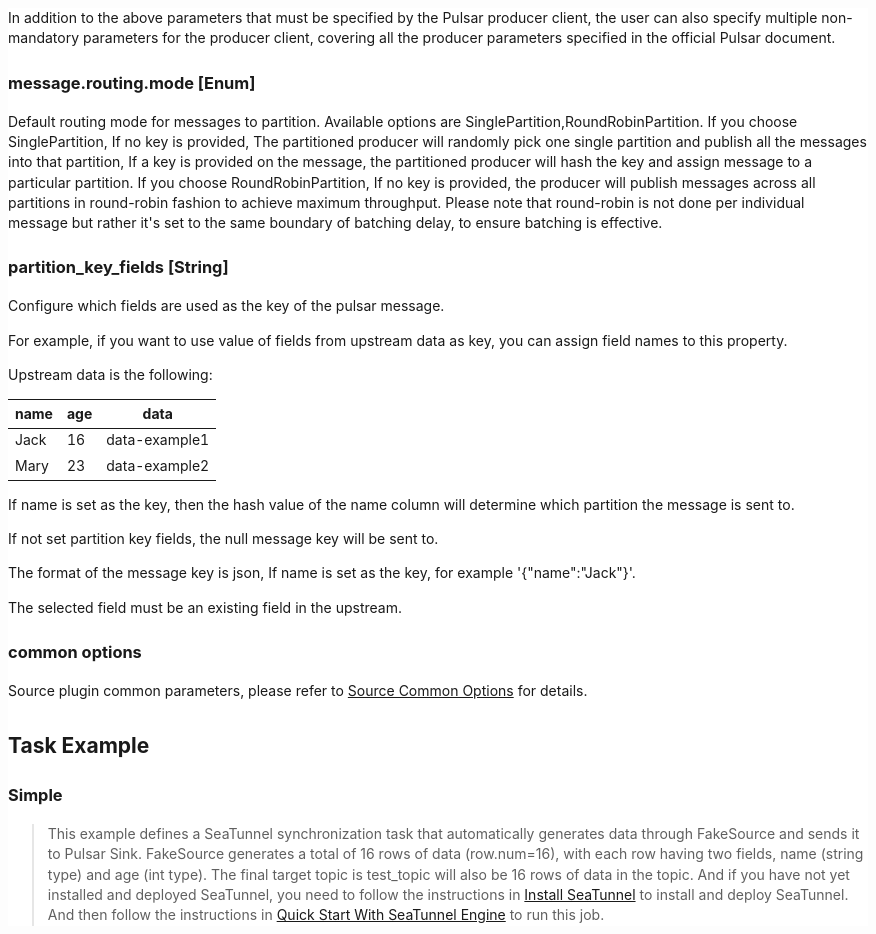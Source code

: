 In addition to the above parameters that must be specified by the Pulsar producer client,
the user can also specify multiple non-mandatory parameters for the producer client,
covering all the producer parameters specified in the official Pulsar document.

### message.routing.mode [Enum]

Default routing mode for messages to partition.
Available options are SinglePartition,RoundRobinPartition.
If you choose SinglePartition, If no key is provided, The partitioned producer will randomly pick one single partition and publish all the messages into that partition, If a key is provided on the message, the partitioned producer will hash the key and assign message to a particular partition.
If you choose RoundRobinPartition, If no key is provided, the producer will publish messages across all partitions in round-robin fashion to achieve maximum throughput.
Please note that round-robin is not done per individual message but rather it's set to the same boundary of batching delay, to ensure batching is effective.

### partition_key_fields [String]

Configure which fields are used as the key of the pulsar message.

For example, if you want to use value of fields from upstream data as key, you can assign field names to this property.

Upstream data is the following:

| name | age |     data      |
|------|-----|---------------|
| Jack | 16  | data-example1 |
| Mary | 23  | data-example2 |

If name is set as the key, then the hash value of the name column will determine which partition the message is sent to.

If not set partition key fields, the null message key will be sent to.

The format of the message key is json, If name is set as the key, for example '{"name":"Jack"}'.

The selected field must be an existing field in the upstream.

### common options

Source plugin common parameters, please refer to [Source Common Options](../sink-common-options.md) for details.

## Task Example

### Simple

> This example defines a SeaTunnel synchronization task that automatically generates data through FakeSource and sends it to Pulsar Sink. FakeSource generates a total of 16 rows of data (row.num=16), with each row having two fields, name (string type) and age (int type). The final target topic is test_topic will also be 16 rows of data in the topic. And if you have not yet installed and deployed SeaTunnel, you need to follow the instructions in [Install SeaTunnel](../../start-v2/locally/deployment.md) to install and deploy SeaTunnel. And then follow the instructions in [Quick Start With SeaTunnel Engine](../../start-v2/locally/quick-start-seatunnel-engine.md) to run this job.
